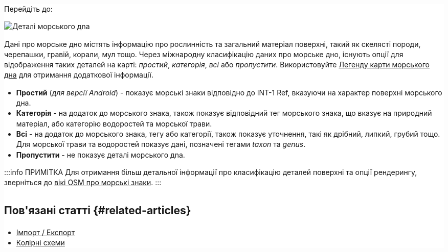 Перейдіть до: *<Translate ios="true" ids="shared_string_menu,configure_map,map_settings_style,nautical_depth"/>*

![Деталі морського дna](@site/static/img/plugins/nautical-charts/ios_seabed_details.png)

</TabItem>

</Tabs>

Дані про морське дно містять інформацію про рослинність та загальний матеріал поверхні, такий як скелясті породи, черепашки, гравій, корали, мул тощо. Через міжнародну класифікацію даних про морське дно, існують опції для відображення таких деталей на карті: *простий*, *категорія*, *всі* або *пропустити*. Використовуйте [Легенду карти морського дна](../map-legend/nautical-map.md#seabed-area) для отримання додаткової інформації.

- **Простий** (*для версії Android*) - показує морські знаки відповідно до INT-1 Ref, вказуючи на характер поверхні морського дна.
- **Категорія** - на додаток до морського знака, також показує відповідний тег морського знака, що вказує на природний матеріал, або категорію водоростей та морської трави.
- **Всі** - на додаток до морського знака, тегу або категорії, також показує уточнення, такі як дрібний, липкий, грубий тощо. Для морської трави та водоростей показує дані, позначені тегами *taxon* та *genus*.
- **Пропустити** - не показує деталі морського дna.

:::info ПРИМІТКА
Для отримання більш детальної інформації про класифікацію деталей поверхні та опції рендерингу, зверніться до [вікі OSM про морські знаки](https://wiki.openstreetmap.org/wiki/Seamarks/INT-1_Section_J).
:::

## Пов'язані статті {#related-articles}

- [Імпорт / Експорт](../personal/import-export.md)
- [Колірні схеми](../personal/color-palette-schemes.md)